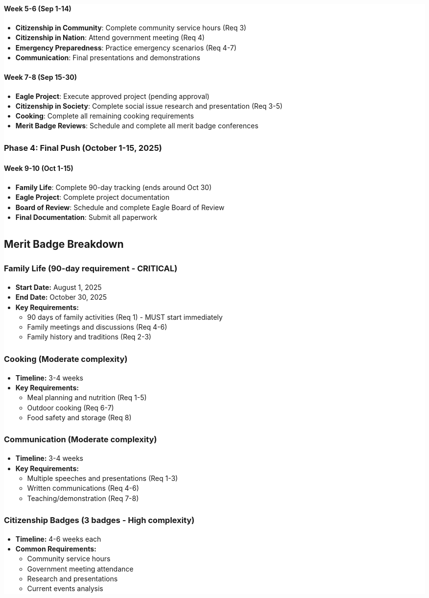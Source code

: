 #### Week 5-6 (Sep 1-14)
- **Citizenship in Community**: Complete community service hours (Req 3)
- **Citizenship in Nation**: Attend government meeting (Req 4)
- **Emergency Preparedness**: Practice emergency scenarios (Req 4-7)
- **Communication**: Final presentations and demonstrations

#### Week 7-8 (Sep 15-30)
- **Eagle Project**: Execute approved project (pending approval)
- **Citizenship in Society**: Complete social issue research and presentation (Req 3-5)
- **Cooking**: Complete all remaining cooking requirements
- **Merit Badge Reviews**: Schedule and complete all merit badge conferences

### Phase 4: Final Push (October 1-15, 2025)

#### Week 9-10 (Oct 1-15)
- **Family Life**: Complete 90-day tracking (ends around Oct 30)
- **Eagle Project**: Complete project documentation
- **Board of Review**: Schedule and complete Eagle Board of Review
- **Final Documentation**: Submit all paperwork

## Merit Badge Breakdown

### Family Life (90-day requirement - CRITICAL)
- **Start Date:** August 1, 2025
- **End Date:** October 30, 2025
- **Key Requirements:**
  - 90 days of family activities (Req 1) - MUST start immediately
  - Family meetings and discussions (Req 4-6)
  - Family history and traditions (Req 2-3)

### Cooking (Moderate complexity)
- **Timeline:** 3-4 weeks
- **Key Requirements:**
  - Meal planning and nutrition (Req 1-5)
  - Outdoor cooking (Req 6-7)
  - Food safety and storage (Req 8)

### Communication (Moderate complexity)
- **Timeline:** 3-4 weeks
- **Key Requirements:**
  - Multiple speeches and presentations (Req 1-3)
  - Written communications (Req 4-6)
  - Teaching/demonstration (Req 7-8)

### Citizenship Badges (3 badges - High complexity)
- **Timeline:** 4-6 weeks each
- **Common Requirements:**
  - Community service hours
  - Government meeting attendance
  - Research and presentations
  - Current events analysis
